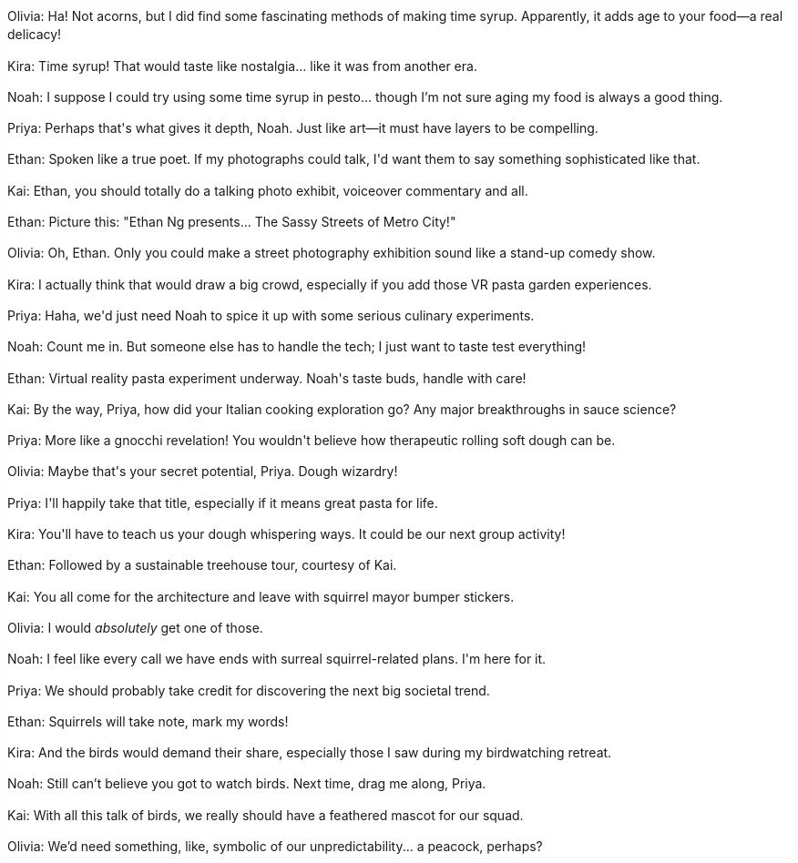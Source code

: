 Olivia: Ha! Not acorns, but I did find some fascinating methods of making time syrup. Apparently, it adds age to your food—a real delicacy!

Kira: Time syrup! That would taste like nostalgia... like it was from another era.

Noah: I suppose I could try using some time syrup in pesto... though I’m not sure aging my food is always a good thing.

Priya: Perhaps that's what gives it depth, Noah. Just like art—it must have layers to be compelling.

Ethan: Spoken like a true poet. If my photographs could talk, I'd want them to say something sophisticated like that.

Kai: Ethan, you should totally do a talking photo exhibit, voiceover commentary and all.

Ethan: Picture this: "Ethan Ng presents... The Sassy Streets of Metro City!"

Olivia: Oh, Ethan. Only you could make a street photography exhibition sound like a stand-up comedy show.

Kira: I actually think that would draw a big crowd, especially if you add those VR pasta garden experiences.

Priya: Haha, we'd just need Noah to spice it up with some serious culinary experiments.

Noah: Count me in. But someone else has to handle the tech; I just want to taste test everything!

Ethan: Virtual reality pasta experiment underway. Noah's taste buds, handle with care!

Kai: By the way, Priya, how did your Italian cooking exploration go? Any major breakthroughs in sauce science?

Priya: More like a gnocchi revelation! You wouldn't believe how therapeutic rolling soft dough can be.

Olivia: Maybe that's your secret potential, Priya. Dough wizardry!

Priya: I'll happily take that title, especially if it means great pasta for life.

Kira: You'll have to teach us your dough whispering ways. It could be our next group activity!

Ethan: Followed by a sustainable treehouse tour, courtesy of Kai.

Kai: You all come for the architecture and leave with squirrel mayor bumper stickers.

Olivia: I would *absolutely* get one of those.

Noah: I feel like every call we have ends with surreal squirrel-related plans. I'm here for it.

Priya: We should probably take credit for discovering the next big societal trend.

Ethan: Squirrels will take note, mark my words!

Kira: And the birds would demand their share, especially those I saw during my birdwatching retreat.

Noah: Still can’t believe you got to watch birds. Next time, drag me along, Priya.

Kai: With all this talk of birds, we really should have a feathered mascot for our squad.

Olivia: We’d need something, like, symbolic of our unpredictability... a peacock, perhaps?

